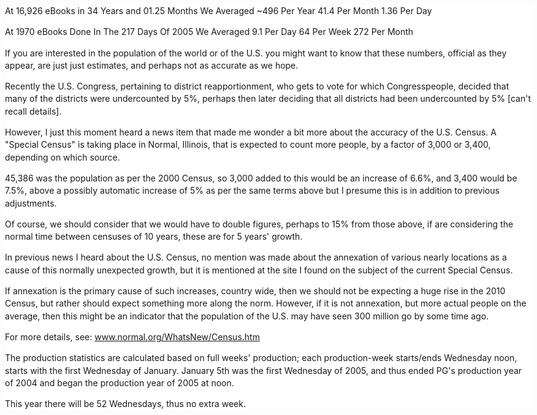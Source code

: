 At 16,926 eBooks in 34 Years and 01.25 Months We Averaged
      ~496 Per Year
        41.4 Per Month
         1.36 Per Day

At 1970 eBooks Done In The 217 Days Of 2005 We Averaged
     9.1 Per Day
      64 Per Week
     272 Per Month


If you are interested in the population of the world or of the U.S.
you might want to know that these numbers, official as they appear,
are just just estimates, and perhaps not as accurate as we hope.

Recently the U.S. Congress, pertaining to district reapportionment,
who gets to vote for which Congresspeople, decided that many of the
districts were undercounted by 5%, perhaps then later deciding that
all districts had been undercounted by 5% [can't recall details].

However, I just this moment heard a news item that made me wonder a
bit more about the accuracy of the U.S. Census.  A "Special Census"
is taking place in Normal, Illinois, that is expected to count more
people, by a factor of 3,000 or 3,400, depending on which source.

45,386 was the population as per the 2000 Census, so 3,000 added to
this would be an increase of 6.6%, and 3,400 would be 7.5%, above a
possibly automatic increase of 5% as per the same terms above but I
presume this is in addition to previous adjustments.

Of course, we should consider that we would have to double figures,
perhaps to 15% from those above, if are considering the normal time
between censuses of 10 years, these are for 5 years' growth.

In previous news I heard about the U.S. Census, no mention was made
about the annexation of various nearly locations as a cause of this
normally unexpected growth, but it is mentioned at the site I found
on the subject of the current Special Census.

If annexation is the primary cause of such increases, country wide,
then we should not be expecting a huge rise in the 2010 Census, but
rather should expect something more along the norm.  However, if it
is not annexation, but more actual people on the average, then this
might be an indicator that the population of the U.S. may have seen
300 million go by some time ago.

For more details, see:  www.normal.org/WhatsNew/Census.htm


The production statistics are calculated based on full weeks'
production; each production-week starts/ends Wednesday noon,
starts with the first Wednesday of January.  January 5th was
the first Wednesday of 2005, and thus ended PG's production
year of 2004 and began the production year of 2005 at noon.

This year there will be 52 Wednesdays, thus no extra week.
